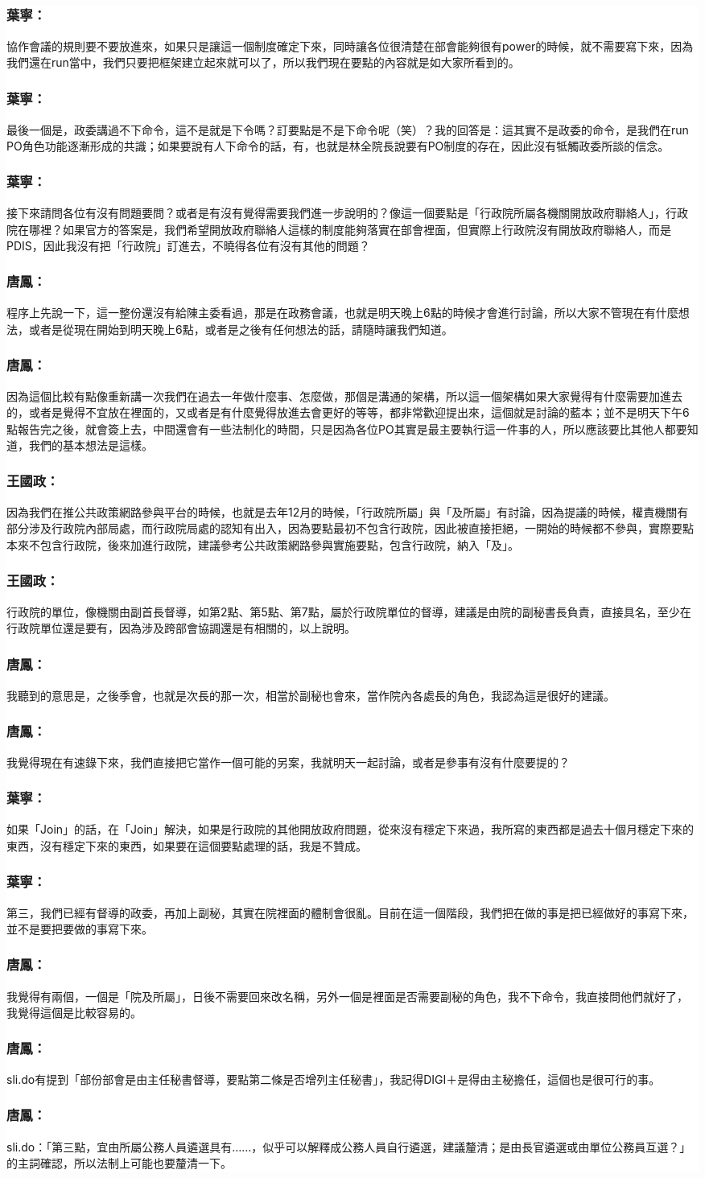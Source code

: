 ### 葉寧：
協作會議的規則要不要放進來，如果只是讓這一個制度確定下來，同時讓各位很清楚在部會能夠很有power的時候，就不需要寫下來，因為我們還在run當中，我們只要把框架建立起來就可以了，所以我們現在要點的內容就是如大家所看到的。

### 葉寧：
最後一個是，政委講過不下命令，這不是就是下令嗎？訂要點是不是下命令呢（笑）？我的回答是：這其實不是政委的命令，是我們在run PO角色功能逐漸形成的共識；如果要說有人下命令的話，有，也就是林全院長說要有PO制度的存在，因此沒有牴觸政委所談的信念。

### 葉寧：
接下來請問各位有沒有問題要問？或者是有沒有覺得需要我們進一步說明的？像這一個要點是「行政院所屬各機關開放政府聯絡人」，行政院在哪裡？如果官方的答案是，我們希望開放政府聯絡人這樣的制度能夠落實在部會裡面，但實際上行政院沒有開放政府聯絡人，而是PDIS，因此我沒有把「行政院」訂進去，不曉得各位有沒有其他的問題？

### 唐鳳：
程序上先說一下，這一整份還沒有給陳主委看過，那是在政務會議，也就是明天晚上6點的時候才會進行討論，所以大家不管現在有什麼想法，或者是從現在開始到明天晚上6點，或者是之後有任何想法的話，請隨時讓我們知道。

### 唐鳳：
因為這個比較有點像重新講一次我們在過去一年做什麼事、怎麼做，那個是溝通的架構，所以這一個架構如果大家覺得有什麼需要加進去的，或者是覺得不宜放在裡面的，又或者是有什麼覺得放進去會更好的等等，都非常歡迎提出來，這個就是討論的藍本；並不是明天下午6點報告完之後，就會簽上去，中間還會有一些法制化的時間，只是因為各位PO其實是最主要執行這一件事的人，所以應該要比其他人都要知道，我們的基本想法是這樣。

### 王國政：
因為我們在推公共政策網路參與平台的時候，也就是去年12月的時候，「行政院所屬」與「及所屬」有討論，因為提議的時候，權責機關有部分涉及行政院內部局處，而行政院局處的認知有出入，因為要點最初不包含行政院，因此被直接拒絕，一開始的時候都不參與，實際要點本來不包含行政院，後來加進行政院，建議參考公共政策網路參與實施要點，包含行政院，納入「及」。

### 王國政：
行政院的單位，像機關由副首長督導，如第2點、第5點、第7點，屬於行政院單位的督導，建議是由院的副秘書長負責，直接具名，至少在行政院單位還是要有，因為涉及跨部會協調還是有相關的，以上說明。

### 唐鳳：
我聽到的意思是，之後季會，也就是次長的那一次，相當於副秘也會來，當作院內各處長的角色，我認為這是很好的建議。

### 唐鳳：
我覺得現在有速錄下來，我們直接把它當作一個可能的另案，我就明天一起討論，或者是參事有沒有什麼要提的？

### 葉寧：
如果「Join」的話，在「Join」解決，如果是行政院的其他開放政府問題，從來沒有穩定下來過，我所寫的東西都是過去十個月穩定下來的東西，沒有穩定下來的東西，如果要在這個要點處理的話，我是不贊成。

### 葉寧：
第三，我們已經有督導的政委，再加上副秘，其實在院裡面的體制會很亂。目前在這一個階段，我們把在做的事是把已經做好的事寫下來，並不是要把要做的事寫下來。

### 唐鳳：
我覺得有兩個，一個是「院及所屬」，日後不需要回來改名稱，另外一個是裡面是否需要副秘的角色，我不下命令，我直接問他們就好了，我覺得這個是比較容易的。

### 唐鳳：
sli.do有提到「部份部會是由主任秘書督導，要點第二條是否增列主任秘書」，我記得DIGI＋是得由主秘擔任，這個也是很可行的事。

### 唐鳳：
sli.do：「第三點，宜由所屬公務人員遴選具有……，似乎可以解釋成公務人員自行遴選，建議釐清；是由長官遴選或由單位公務員互選？」的主詞確認，所以法制上可能也要釐清一下。
